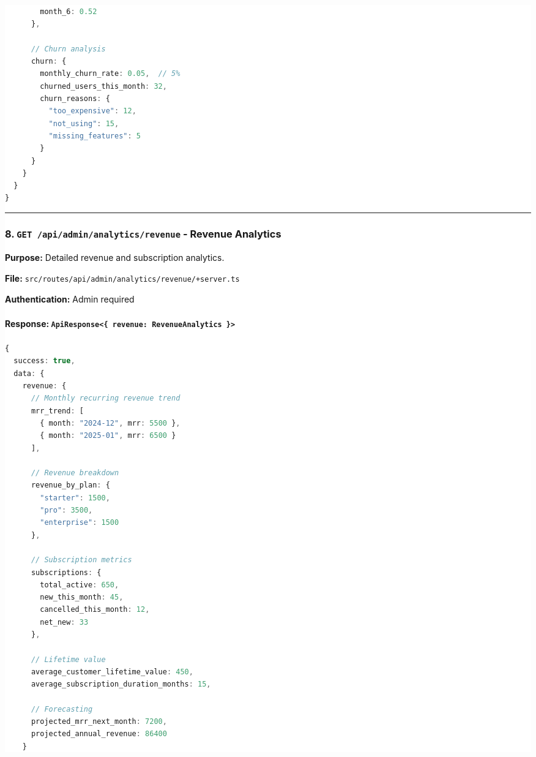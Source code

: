 ```typescript
        month_6: 0.52
      },

      // Churn analysis
      churn: {
        monthly_churn_rate: 0.05,  // 5%
        churned_users_this_month: 32,
        churn_reasons: {
          "too_expensive": 12,
          "not_using": 15,
          "missing_features": 5
        }
      }
    }
  }
}
```

---

### 8. `GET /api/admin/analytics/revenue` - Revenue Analytics

**Purpose:** Detailed revenue and subscription analytics.

**File:** `src/routes/api/admin/analytics/revenue/+server.ts`

**Authentication:** Admin required

#### Response: `ApiResponse<{ revenue: RevenueAnalytics }>`

```typescript
{
  success: true,
  data: {
    revenue: {
      // Monthly recurring revenue trend
      mrr_trend: [
        { month: "2024-12", mrr: 5500 },
        { month: "2025-01", mrr: 6500 }
      ],

      // Revenue breakdown
      revenue_by_plan: {
        "starter": 1500,
        "pro": 3500,
        "enterprise": 1500
      },

      // Subscription metrics
      subscriptions: {
        total_active: 650,
        new_this_month: 45,
        cancelled_this_month: 12,
        net_new: 33
      },

      // Lifetime value
      average_customer_lifetime_value: 450,
      average_subscription_duration_months: 15,

      // Forecasting
      projected_mrr_next_month: 7200,
      projected_annual_revenue: 86400
    }
```
